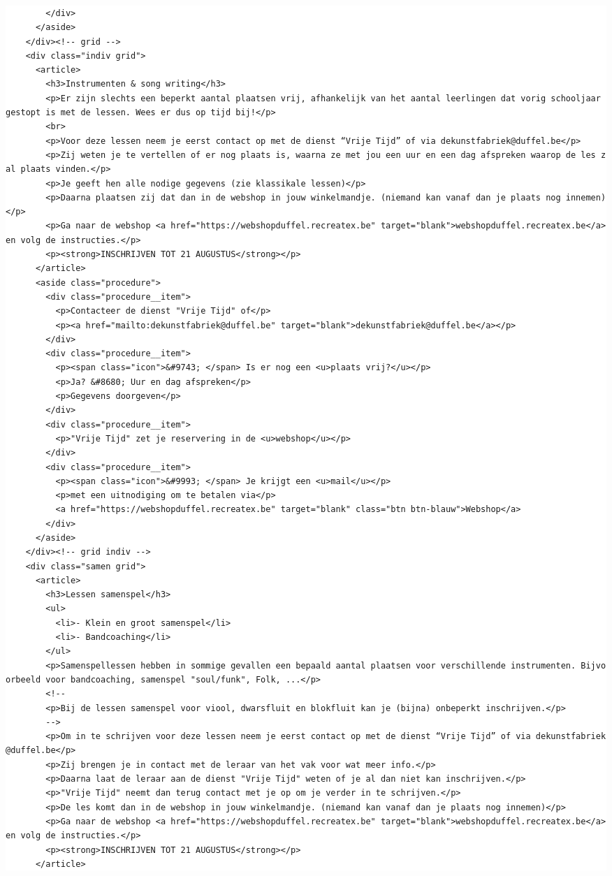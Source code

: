             </div>
          </aside>
        </div><!-- grid -->
        <div class="indiv grid">
          <article>
            <h3>Instrumenten & song writing</h3>
            <p>Er zijn slechts een beperkt aantal plaatsen vrij, afhankelijk van het aantal leerlingen dat vorig schooljaar gestopt is met de lessen. Wees er dus op tijd bij!</p>
            <br>
            <p>Voor deze lessen neem je eerst contact op met de dienst “Vrije Tijd” of via dekunstfabriek@duffel.be</p>
            <p>Zij weten je te vertellen of er nog plaats is, waarna ze met jou een uur en een dag afspreken waarop de les zal plaats vinden.</p>
            <p>Je geeft hen alle nodige gegevens (zie klassikale lessen)</p>
            <p>Daarna plaatsen zij dat dan in de webshop in jouw winkelmandje. (niemand kan vanaf dan je plaats nog innemen)</p>
            <p>Ga naar de webshop <a href="https://webshopduffel.recreatex.be" target="blank">webshopduffel.recreatex.be</a> en volg de instructies.</p>
            <p><strong>INSCHRIJVEN TOT 21 AUGUSTUS</strong></p>
          </article>
          <aside class="procedure">
            <div class="procedure__item">
              <p>Contacteer de dienst "Vrije Tijd" of</p>
              <p><a href="mailto:dekunstfabriek@duffel.be" target="blank">dekunstfabriek@duffel.be</a></p>
            </div>
            <div class="procedure__item">
              <p><span class="icon">&#9743; </span> Is er nog een <u>plaats vrij?</u></p>
              <p>Ja? &#8680; Uur en dag afspreken</p>
              <p>Gegevens doorgeven</p>
            </div>
            <div class="procedure__item">
              <p>"Vrije Tijd" zet je reservering in de <u>webshop</u></p>
            </div>
            <div class="procedure__item">
              <p><span class="icon">&#9993; </span> Je krijgt een <u>mail</u></p>
              <p>met een uitnodiging om te betalen via</p>
              <a href="https://webshopduffel.recreatex.be" target="blank" class="btn btn-blauw">Webshop</a>
            </div>
          </aside>
        </div><!-- grid indiv -->
        <div class="samen grid">
          <article>
            <h3>Lessen samenspel</h3>
            <ul>
              <li>- Klein en groot samenspel</li>
              <li>- Bandcoaching</li>
            </ul>
            <p>Samenspellessen hebben in sommige gevallen een bepaald aantal plaatsen voor verschillende instrumenten. Bijvoorbeeld voor bandcoaching, samenspel "soul/funk", Folk, ...</p>
            <!--
            <p>Bij de lessen samenspel voor viool, dwarsfluit en blokfluit kan je (bijna) onbeperkt inschrijven.</p>
            -->
            <p>Om in te schrijven voor deze lessen neem je eerst contact op met de dienst “Vrije Tijd” of via dekunstfabriek@duffel.be</p>
            <p>Zij brengen je in contact met de leraar van het vak voor wat meer info.</p>
            <p>Daarna laat de leraar aan de dienst "Vrije Tijd" weten of je al dan niet kan inschrijven.</p>
            <p>"Vrije Tijd" neemt dan terug contact met je op om je verder in te schrijven.</p>
            <p>De les komt dan in de webshop in jouw winkelmandje. (niemand kan vanaf dan je plaats nog innemen)</p>
            <p>Ga naar de webshop <a href="https://webshopduffel.recreatex.be" target="blank">webshopduffel.recreatex.be</a> en volg de instructies.</p>
            <p><strong>INSCHRIJVEN TOT 21 AUGUSTUS</strong></p>
          </article>